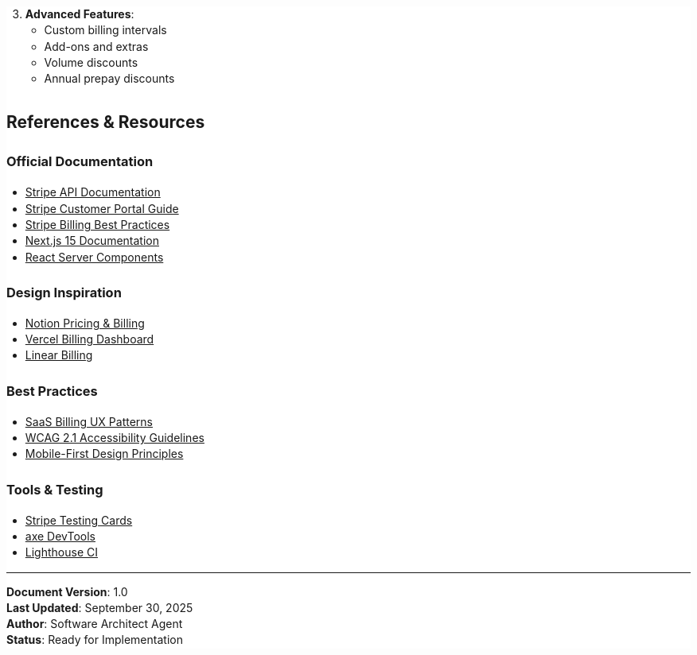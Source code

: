 3. **Advanced Features**:
   - Custom billing intervals
   - Add-ons and extras
   - Volume discounts
   - Annual prepay discounts

## References & Resources

### Official Documentation

- [Stripe API Documentation](https://stripe.com/docs/api)
- [Stripe Customer Portal Guide](https://stripe.com/docs/customer-management)
- [Stripe Billing Best Practices](https://stripe.com/docs/billing/subscriptions/best-practices)
- [Next.js 15 Documentation](https://nextjs.org/docs)
- [React Server Components](https://react.dev/reference/rsc/server-components)

### Design Inspiration

- [Notion Pricing & Billing](https://www.notion.so/pricing)
- [Vercel Billing Dashboard](https://vercel.com/docs/accounts/billing)
- [Linear Billing](https://linear.app/settings/billing)

### Best Practices

- [SaaS Billing UX Patterns](https://www.stripe.com/guides/billing-ux)
- [WCAG 2.1 Accessibility Guidelines](https://www.w3.org/WAI/WCAG21/quickref/)
- [Mobile-First Design Principles](https://developer.mozilla.org/en-US/docs/Web/Progressive_web_apps/Responsive/Mobile_first)

### Tools & Testing

- [Stripe Testing Cards](https://stripe.com/docs/testing)
- [axe DevTools](https://www.deque.com/axe/devtools/)
- [Lighthouse CI](https://github.com/GoogleChrome/lighthouse-ci)

---

**Document Version**: 1.0  
**Last Updated**: September 30, 2025  
**Author**: Software Architect Agent  
**Status**: Ready for Implementation
